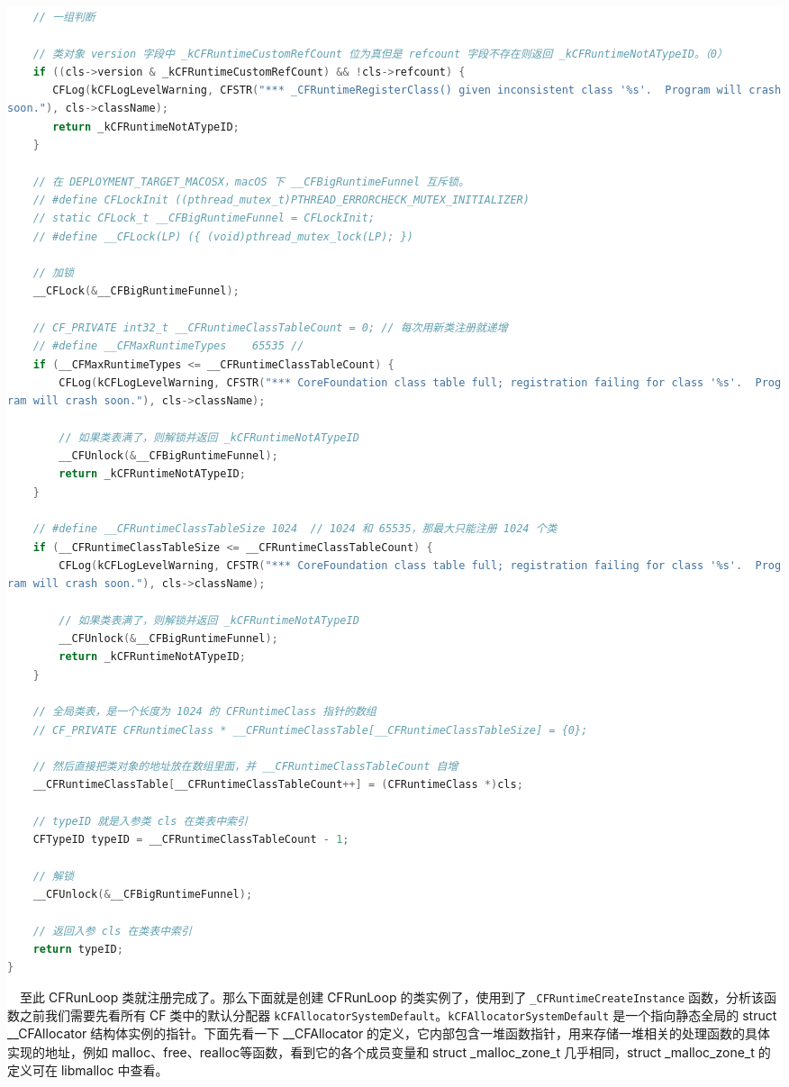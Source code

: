 ```c++
    // 一组判断
    
    // 类对象 version 字段中 _kCFRuntimeCustomRefCount 位为真但是 refcount 字段不存在则返回 _kCFRuntimeNotATypeID。（0）
    if ((cls->version & _kCFRuntimeCustomRefCount) && !cls->refcount) {
       CFLog(kCFLogLevelWarning, CFSTR("*** _CFRuntimeRegisterClass() given inconsistent class '%s'.  Program will crash soon."), cls->className);
       return _kCFRuntimeNotATypeID;
    }
    
    // 在 DEPLOYMENT_TARGET_MACOSX，macOS 下 __CFBigRuntimeFunnel 互斥锁。
    // #define CFLockInit ((pthread_mutex_t)PTHREAD_ERRORCHECK_MUTEX_INITIALIZER)
    // static CFLock_t __CFBigRuntimeFunnel = CFLockInit;
    // #define __CFLock(LP) ({ (void)pthread_mutex_lock(LP); })
    
    // 加锁
    __CFLock(&__CFBigRuntimeFunnel);
    
    // CF_PRIVATE int32_t __CFRuntimeClassTableCount = 0; // 每次用新类注册就递增
    // #define __CFMaxRuntimeTypes    65535 // 
    if (__CFMaxRuntimeTypes <= __CFRuntimeClassTableCount) {
        CFLog(kCFLogLevelWarning, CFSTR("*** CoreFoundation class table full; registration failing for class '%s'.  Program will crash soon."), cls->className);
        
        // 如果类表满了，则解锁并返回 _kCFRuntimeNotATypeID
        __CFUnlock(&__CFBigRuntimeFunnel);
        return _kCFRuntimeNotATypeID;
    }
    
    // #define __CFRuntimeClassTableSize 1024  // 1024 和 65535，那最大只能注册 1024 个类
    if (__CFRuntimeClassTableSize <= __CFRuntimeClassTableCount) {
        CFLog(kCFLogLevelWarning, CFSTR("*** CoreFoundation class table full; registration failing for class '%s'.  Program will crash soon."), cls->className);
        
        // 如果类表满了，则解锁并返回 _kCFRuntimeNotATypeID
        __CFUnlock(&__CFBigRuntimeFunnel);
        return _kCFRuntimeNotATypeID;
    }
    
    // 全局类表，是一个长度为 1024 的 CFRuntimeClass 指针的数组
    // CF_PRIVATE CFRuntimeClass * __CFRuntimeClassTable[__CFRuntimeClassTableSize] = {0};
    
    // 然后直接把类对象的地址放在数组里面，并 __CFRuntimeClassTableCount 自增
    __CFRuntimeClassTable[__CFRuntimeClassTableCount++] = (CFRuntimeClass *)cls;
    
    // typeID 就是入参类 cls 在类表中索引 
    CFTypeID typeID = __CFRuntimeClassTableCount - 1;
    
    // 解锁
    __CFUnlock(&__CFBigRuntimeFunnel);
    
    // 返回入参 cls 在类表中索引 
    return typeID;
}
```
&emsp;至此 CFRunLoop 类就注册完成了。那么下面就是创建 CFRunLoop 的类实例了，使用到了 `_CFRuntimeCreateInstance` 函数，分析该函数之前我们需要先看所有 CF 类中的默认分配器 `kCFAllocatorSystemDefault`。`kCFAllocatorSystemDefault` 是一个指向静态全局的  struct __CFAllocator 结构体实例的指针。下面先看一下 __CFAllocator 的定义，它内部包含一堆函数指针，用来存储一堆相关的处理函数的具体实现的地址，例如 malloc、free、realloc等函数，看到它的各个成员变量和 struct _malloc_zone_t 几乎相同，struct _malloc_zone_t 的定义可在 libmalloc 中查看。
